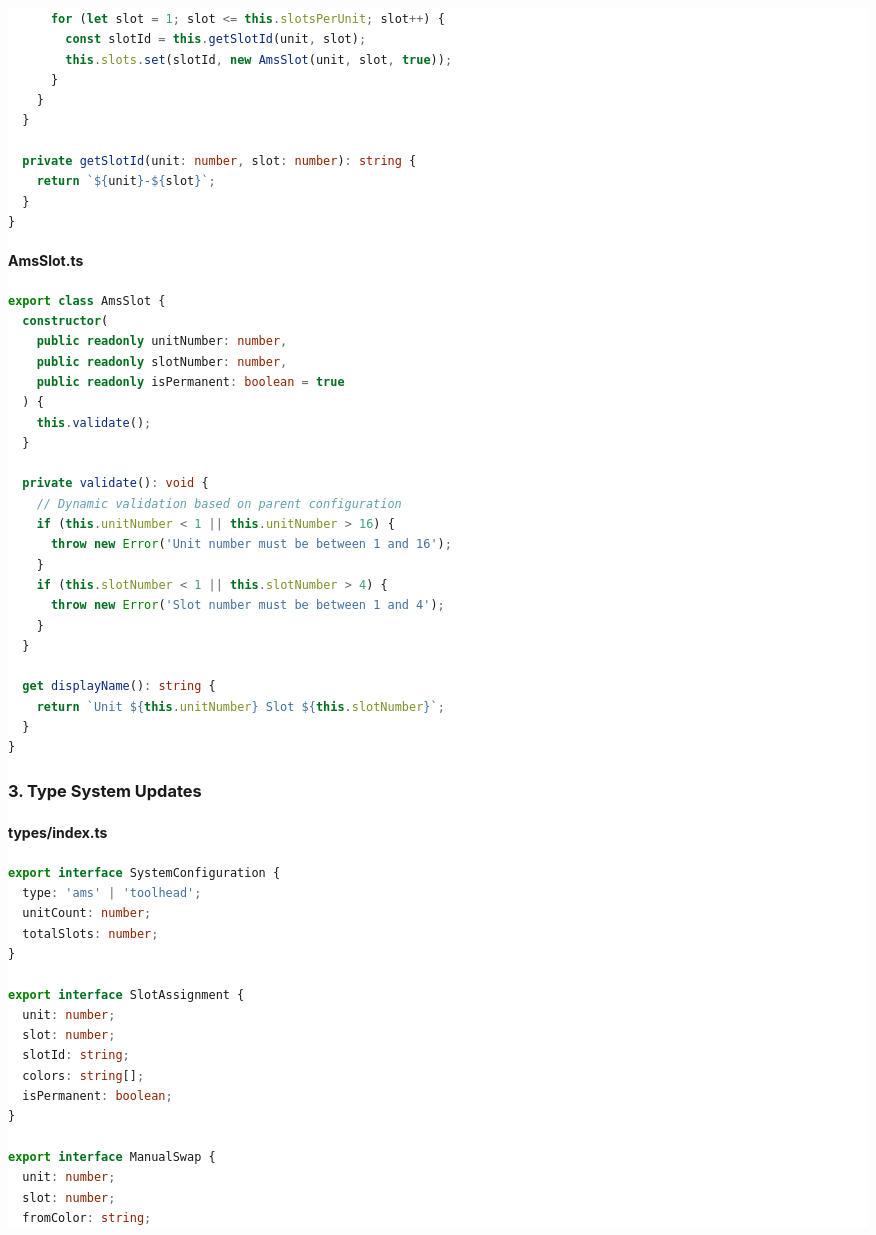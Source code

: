 ```typescript
      for (let slot = 1; slot <= this.slotsPerUnit; slot++) {
        const slotId = this.getSlotId(unit, slot);
        this.slots.set(slotId, new AmsSlot(unit, slot, true));
      }
    }
  }

  private getSlotId(unit: number, slot: number): string {
    return `${unit}-${slot}`;
  }
}
```

#### AmsSlot.ts

```typescript
export class AmsSlot {
  constructor(
    public readonly unitNumber: number,
    public readonly slotNumber: number,
    public readonly isPermanent: boolean = true
  ) {
    this.validate();
  }

  private validate(): void {
    // Dynamic validation based on parent configuration
    if (this.unitNumber < 1 || this.unitNumber > 16) {
      throw new Error('Unit number must be between 1 and 16');
    }
    if (this.slotNumber < 1 || this.slotNumber > 4) {
      throw new Error('Slot number must be between 1 and 4');
    }
  }

  get displayName(): string {
    return `Unit ${this.unitNumber} Slot ${this.slotNumber}`;
  }
}
```

### 3. Type System Updates

#### types/index.ts

```typescript
export interface SystemConfiguration {
  type: 'ams' | 'toolhead';
  unitCount: number;
  totalSlots: number;
}

export interface SlotAssignment {
  unit: number;
  slot: number;
  slotId: string;
  colors: string[];
  isPermanent: boolean;
}

export interface ManualSwap {
  unit: number;
  slot: number;
  fromColor: string;
```